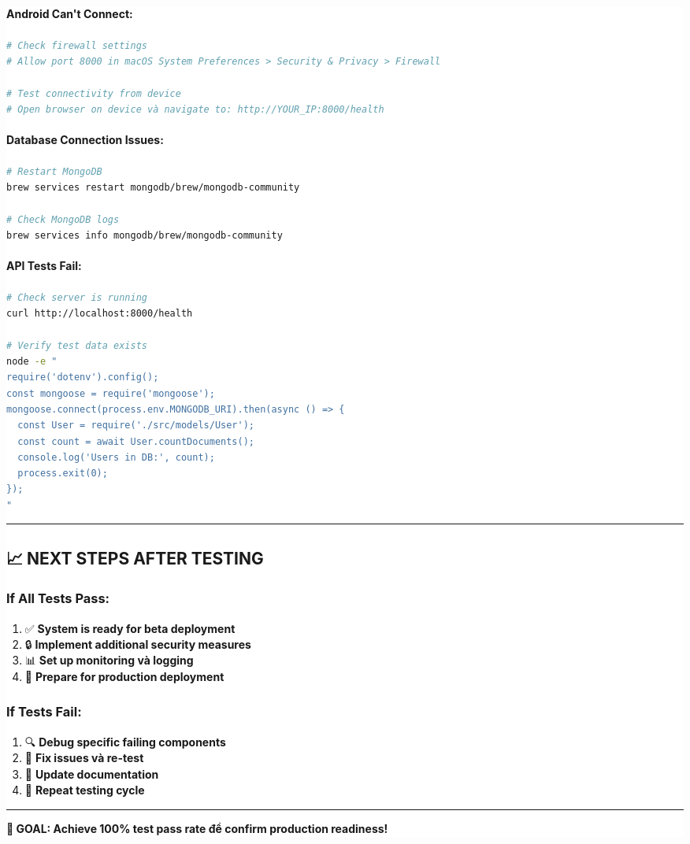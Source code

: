 #### **Android Can't Connect:**
```bash
# Check firewall settings
# Allow port 8000 in macOS System Preferences > Security & Privacy > Firewall

# Test connectivity from device
# Open browser on device và navigate to: http://YOUR_IP:8000/health
```

#### **Database Connection Issues:**
```bash
# Restart MongoDB
brew services restart mongodb/brew/mongodb-community

# Check MongoDB logs
brew services info mongodb/brew/mongodb-community
```

#### **API Tests Fail:**
```bash
# Check server is running
curl http://localhost:8000/health

# Verify test data exists
node -e "
require('dotenv').config();
const mongoose = require('mongoose');
mongoose.connect(process.env.MONGODB_URI).then(async () => {
  const User = require('./src/models/User');
  const count = await User.countDocuments();
  console.log('Users in DB:', count);
  process.exit(0);
});
"
```

---

## 📈 **NEXT STEPS AFTER TESTING**

### **If All Tests Pass:**
1. ✅ **System is ready for beta deployment**
2. 🔒 **Implement additional security measures**
3. 📊 **Set up monitoring và logging**
4. 🚀 **Prepare for production deployment**

### **If Tests Fail:**
1. 🔍 **Debug specific failing components**
2. 🧪 **Fix issues và re-test**
3. 📝 **Update documentation**
4. 🔄 **Repeat testing cycle**

---

**🎯 GOAL: Achieve 100% test pass rate để confirm production readiness!**
